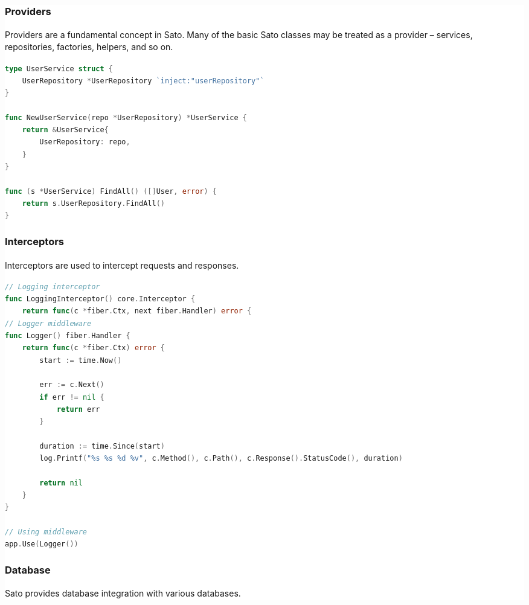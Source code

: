 ### Providers

Providers are a fundamental concept in Sato. Many of the basic Sato classes may be treated as a provider – services, repositories, factories, helpers, and so on.

```go
type UserService struct {
    UserRepository *UserRepository `inject:"userRepository"`
}

func NewUserService(repo *UserRepository) *UserService {
    return &UserService{
        UserRepository: repo,
    }
}

func (s *UserService) FindAll() ([]User, error) {
    return s.UserRepository.FindAll()
}
```

### Interceptors

Interceptors are used to intercept requests and responses.

```go
// Logging interceptor
func LoggingInterceptor() core.Interceptor {
    return func(c *fiber.Ctx, next fiber.Handler) error {
// Logger middleware
func Logger() fiber.Handler {
    return func(c *fiber.Ctx) error {
        start := time.Now()
        
        err := c.Next()
        if err != nil {
            return err
        }
        
        duration := time.Since(start)
        log.Printf("%s %s %d %v", c.Method(), c.Path(), c.Response().StatusCode(), duration)
        
        return nil
    }
}

// Using middleware
app.Use(Logger())
```

### Database

Sato provides database integration with various databases.
